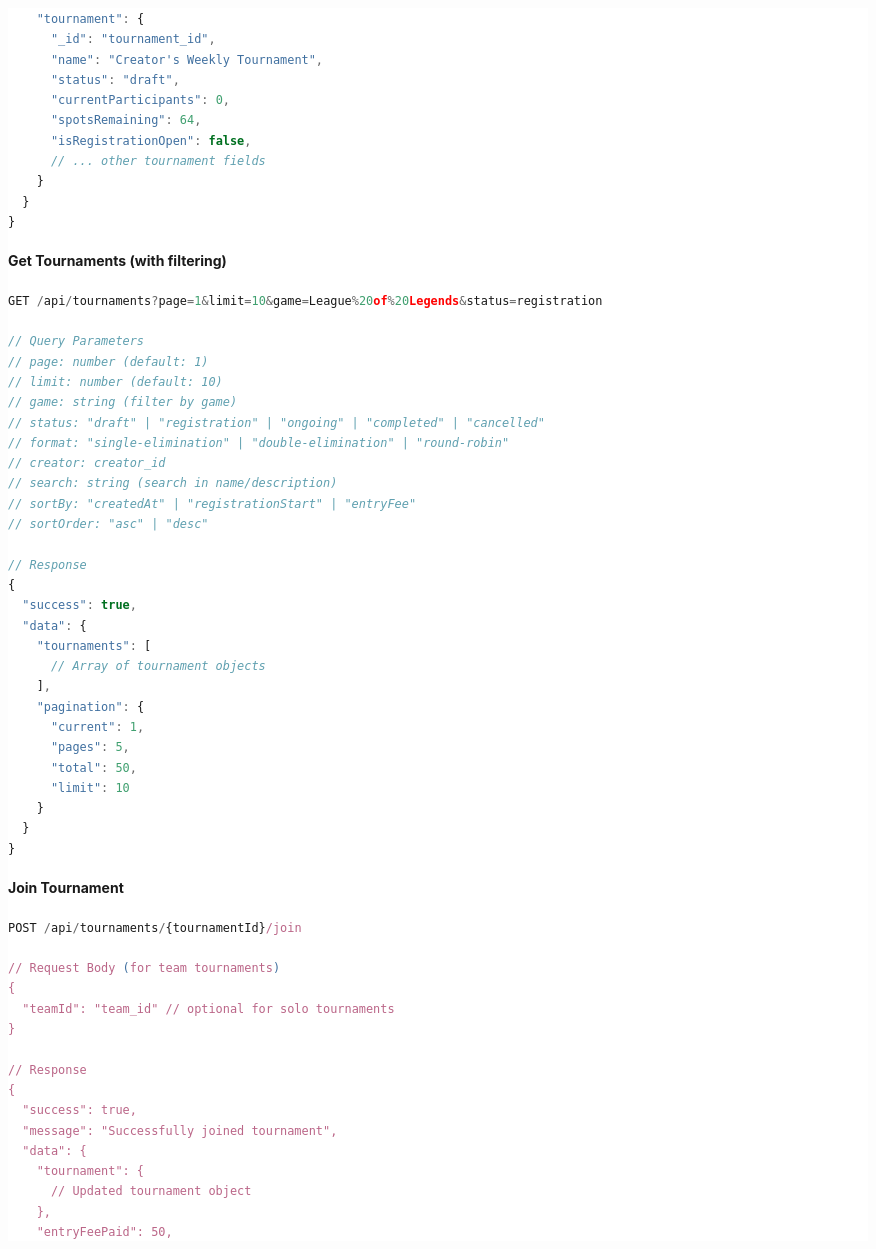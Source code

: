 ```javascript
    "tournament": {
      "_id": "tournament_id",
      "name": "Creator's Weekly Tournament",
      "status": "draft",
      "currentParticipants": 0,
      "spotsRemaining": 64,
      "isRegistrationOpen": false,
      // ... other tournament fields
    }
  }
}
```

#### Get Tournaments (with filtering)

```javascript
GET /api/tournaments?page=1&limit=10&game=League%20of%20Legends&status=registration

// Query Parameters
// page: number (default: 1)
// limit: number (default: 10)
// game: string (filter by game)
// status: "draft" | "registration" | "ongoing" | "completed" | "cancelled"
// format: "single-elimination" | "double-elimination" | "round-robin"
// creator: creator_id
// search: string (search in name/description)
// sortBy: "createdAt" | "registrationStart" | "entryFee"
// sortOrder: "asc" | "desc"

// Response
{
  "success": true,
  "data": {
    "tournaments": [
      // Array of tournament objects
    ],
    "pagination": {
      "current": 1,
      "pages": 5,
      "total": 50,
      "limit": 10
    }
  }
}
```

#### Join Tournament

```javascript
POST /api/tournaments/{tournamentId}/join

// Request Body (for team tournaments)
{
  "teamId": "team_id" // optional for solo tournaments
}

// Response
{
  "success": true,
  "message": "Successfully joined tournament",
  "data": {
    "tournament": {
      // Updated tournament object
    },
    "entryFeePaid": 50,
```
